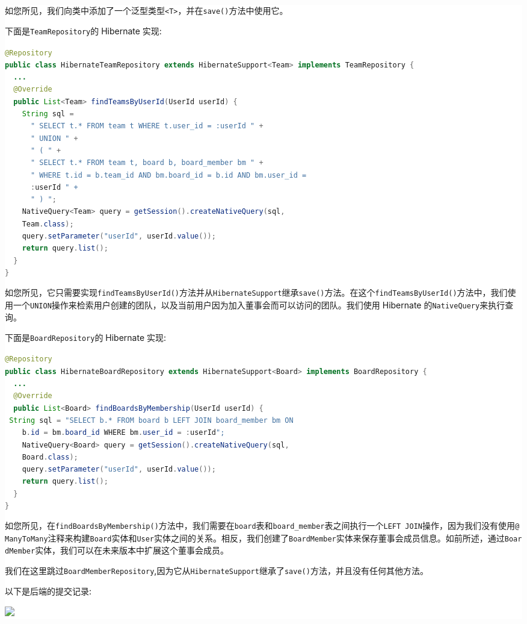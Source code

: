 如您所见，我们向类中添加了一个泛型类型`<T>`，并在`save()`方法中使用它。

下面是`TeamRepository`的 Hibernate 实现:

```java
@Repository
public class HibernateTeamRepository extends HibernateSupport<Team> implements TeamRepository {
  ...
  @Override
  public List<Team> findTeamsByUserId(UserId userId) {
    String sql =
      " SELECT t.* FROM team t WHERE t.user_id = :userId " +
      " UNION " +
      " ( " +
      " SELECT t.* FROM team t, board b, board_member bm " +
      " WHERE t.id = b.team_id AND bm.board_id = b.id AND bm.user_id = 
      :userId " +
      " ) ";
    NativeQuery<Team> query = getSession().createNativeQuery(sql, 
    Team.class);
    query.setParameter("userId", userId.value());
    return query.list();
  }
}
```

如您所见，它只需要实现`findTeamsByUserId()`方法并从`HibernateSupport`继承`save()`方法。在这个`findTeamsByUserId()`方法中，我们使用一个`UNION`操作来检索用户创建的团队，以及当前用户因为加入董事会而可以访问的团队。我们使用 Hibernate 的`NativeQuery`来执行查询。

下面是`BoardRepository`的 Hibernate 实现:

```java
@Repository
public class HibernateBoardRepository extends HibernateSupport<Board> implements BoardRepository {
  ...
  @Override
  public List<Board> findBoardsByMembership(UserId userId) {
 String sql = "SELECT b.* FROM board b LEFT JOIN board_member bm ON 
    b.id = bm.board_id WHERE bm.user_id = :userId";
    NativeQuery<Board> query = getSession().createNativeQuery(sql, 
    Board.class);
    query.setParameter("userId", userId.value());
    return query.list();
  }
}
```

如您所见，在`findBoardsByMembership()`方法中，我们需要在`board`表和`board_member`表之间执行一个`LEFT JOIN`操作，因为我们没有使用`@ManyToMany`注释来构建`Board`实体和`User`实体之间的关系。相反，我们创建了`BoardMember`实体来保存董事会成员信息。如前所述，通过`BoardMember`实体，我们可以在未来版本中扩展这个董事会成员。

我们在这里跳过`BoardMemberRepository`,因为它从`HibernateSupport`继承了`save()`方法，并且没有任何其他方法。

以下是后端的提交记录:

![](assets/2d4c01b0-cb74-4b51-9252-8faefd273e4f.png)
